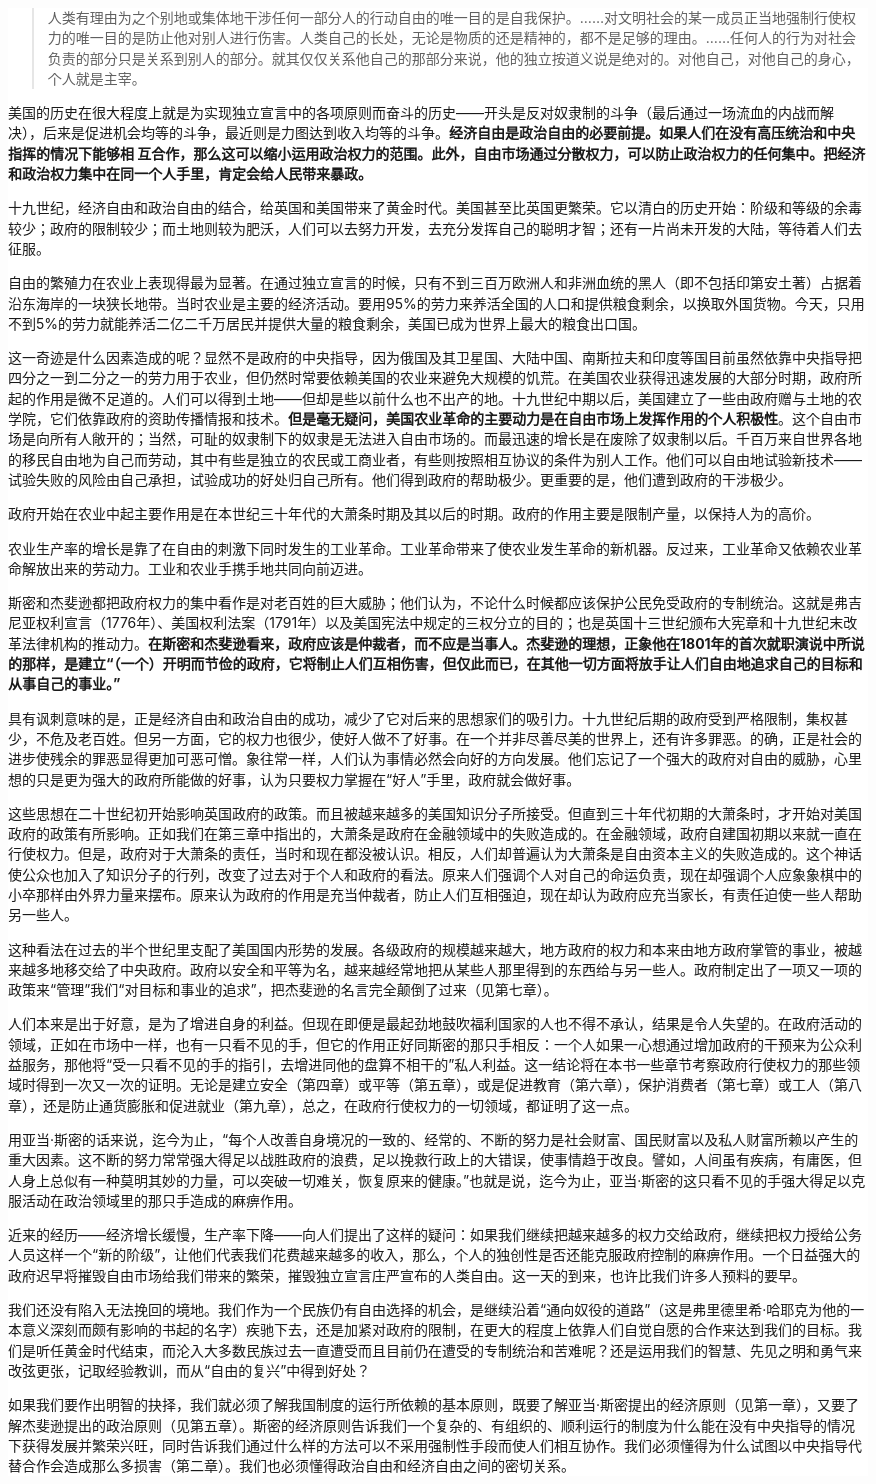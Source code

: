 >人类有理由为之个别地或集体地干涉任何一部分人的行动自由的唯一目的是自我保护。……对文明社会的某一成员正当地强制行使权力的唯一目的是防止他对别人进行伤害。人类自己的长处，无论是物质的还是精神的，都不是足够的理由。……任何人的行为对社会负责的部分只是关系到别人的部分。就其仅仅关系他自己的那部分来说，他的独立按道义说是绝对的。对他自己，对他自己的身心，个人就是主宰。

美国的历史在很大程度上就是为实现独立宣言中的各项原则而奋斗的历史——开头是反对奴隶制的斗争（最后通过一场流血的内战而解决），后来是促进机会均等的斗争，最近则是力图达到收入均等的斗争。**经济自由是政治自由的必要前提。如果人们在没有高压统治和中央指挥的情况下能够相
互合作，那么这可以缩小运用政治权力的范围。此外，自由市场通过分散权力，可以防止政治权力的任何集中。把经济和政治权力集中在同一个人手里，肯定会给人民带来暴政。**

十九世纪，经济自由和政治自由的结合，给英国和美国带来了黄金时代。美国甚至比英国更繁荣。它以清白的历史开始：阶级和等级的余毒较少；政府的限制较少；而土地则较为肥沃，人们可以去努力开发，去充分发挥自己的聪明才智；还有一片尚未开发的大陆，等待着人们去征服。

自由的繁殖力在农业上表现得最为显著。在通过独立宣言的时候，只有不到三百万欧洲人和非洲血统的黑人（即不包括印第安土著）占据着沿东海岸的一块狭长地带。当时农业是主要的经济活动。要用95%的劳力来养活全国的人口和提供粮食剩余，以换取外国货物。今天，只用不到5%的劳力就能养活二亿二千万居民并提供大量的粮食剩余，美国已成为世界上最大的粮食出口国。

这一奇迹是什么因素造成的呢？显然不是政府的中央指导，因为俄国及其卫星国、大陆中国、南斯拉夫和印度等国目前虽然依靠中央指导把四分之一到二分之一的劳力用于农业，但仍然时常要依赖美国的农业来避免大规模的饥荒。在美国农业获得迅速发展的大部分时期，政府所起的作用是微不足道的。人们可以得到土地——但却是些以前什么也不出产的地。十九世纪中期以后，美国建立了一些由政府赠与土地的农学院，它们依靠政府的资助传播情报和技术。**但是毫无疑问，美国农业革命的主要动力是在自由市场上发挥作用的个人积极性**。这个自由市场是向所有人敞开的；当然，可耻的奴隶制下的奴隶是无法进入自由市场的。而最迅速的增长是在废除了奴隶制以后。千百万来自世界各地的移民自由地为自己而劳动，其中有些是独立的农民或工商业者，有些则按照相互协议的条件为别人工作。他们可以自由地试验新技术——试验失败的风险由自己承担，试验成功的好处归自己所有。他们得到政府的帮助极少。更重要的是，他们遭到政府的干涉极少。

政府开始在农业中起主要作用是在本世纪三十年代的大萧条时期及其以后的时期。政府的作用主要是限制产量，以保持人为的高价。

农业生产率的增长是靠了在自由的刺激下同时发生的工业革命。工业革命带来了使农业发生革命的新机器。反过来，工业革命又依赖农业革命解放出来的劳动力。工业和农业手携手地共同向前迈进。

斯密和杰斐逊都把政府权力的集中看作是对老百姓的巨大威胁；他们认为，不论什么时候都应该保护公民免受政府的专制统治。这就是弗吉尼亚权利宣言（1776年）、美国权利法案（1791年）以及美国宪法中规定的三权分立的目的；也是英国十三世纪颁布大宪章和十九世纪末改革法律机构的推动力。**在斯密和杰斐逊看来，政府应该是仲裁者，而不应是当事人。杰斐逊的理想，正象他在1801年的首次就职演说中所说的那样，是建立“（一个）开明而节俭的政府，它将制止人们互相伤害，但仅此而已，在其他一切方面将放手让人们自由地追求自己的目标和从事自己的事业。”**

具有讽刺意味的是，正是经济自由和政治自由的成功，减少了它对后来的思想家们的吸引力。十九世纪后期的政府受到严格限制，集权甚少，不危及老百姓。但另一方面，它的权力也很少，使好人做不了好事。在一个并非尽善尽美的世界上，还有许多罪恶。的确，正是社会的进步使残余的罪恶显得更加可恶可憎。象往常一样，人们认为事情必然会向好的方向发展。他们忘记了一个强大的政府对自由的威胁，心里想的只是更为强大的政府所能做的好事，认为只要权力掌握在“好人”手里，政府就会做好事。

这些思想在二十世纪初开始影响英国政府的政策。而且被越来越多的美国知识分子所接受。但直到三十年代初期的大萧条时，才开始对美国政府的政策有所影响。正如我们在第三章中指出的，大萧条是政府在金融领域中的失败造成的。在金融领域，政府自建国初期以来就一直在行使权力。但是，政府对于大萧条的责任，当时和现在都没被认识。相反，人们却普遍认为大萧条是自由资本主义的失败造成的。这个神话使公众也加入了知识分子的行列，改变了过去对于个人和政府的看法。原来人们强调个人对自己的命运负责，现在却强调个人应象象棋中的小卒那样由外界力量来摆布。原来认为政府的作用是充当仲裁者，防止人们互相强迫，现在却认为政府应充当家长，有责任迫使一些人帮助另一些人。

这种看法在过去的半个世纪里支配了美国国内形势的发展。各级政府的规模越来越大，地方政府的权力和本来由地方政府掌管的事业，被越来越多地移交给了中央政府。政府以安全和平等为名，越来越经常地把从某些人那里得到的东西给与另一些人。政府制定出了一项又一项的政策来“管理”我们“对目标和事业的追求”，把杰斐逊的名言完全颠倒了过来（见第七章）。

人们本来是出于好意，是为了增进自身的利益。但现在即便是最起劲地鼓吹福利国家的人也不得不承认，结果是令人失望的。在政府活动的领域，正如在市场中一样，也有一只看不见的手，但它的作用正好同斯密的那只手相反：一个人如果一心想通过增加政府的干预来为公众利益服务，那他将“受一只看不见的手的指引，去增进同他的盘算不相干的”私人利益。这一结论将在本书一些章节考察政府行使权力的那些领域时得到一次又一次的证明。无论是建立安全（第四章）或平等（第五章），或是促进教育（第六章），保护消费者（第七章）或工人（第八章），还是防止通货膨胀和促进就业（第九章），总之，在政府行使权力的一切领域，都证明了这一点。

用亚当·斯密的话来说，迄今为止，“每个人改善自身境况的一致的、经常的、不断的努力是社会财富、国民财富以及私人财富所赖以产生的重大因素。这不断的努力常常强大得足以战胜政府的浪费，足以挽救行政上的大错误，使事情趋于改良。譬如，人间虽有疾病，有庸医，但人身上总似有一种莫明其妙的力量，可以突破一切难关，恢复原来的健康。”也就是说，迄今为止，亚当·斯密的这只看不见的手强大得足以克服活动在政治领域里的那只手造成的麻痹作用。

近来的经历——经济增长缓慢，生产率下降——向人们提出了这样的疑问：如果我们继续把越来越多的权力交给政府，继续把权力授给公务人员这样一个“新的阶级”，让他们代表我们花费越来越多的收入，那么，个人的独创性是否还能克服政府控制的麻痹作用。一个日益强大的政府迟早将摧毁自由市场给我们带来的繁荣，摧毁独立宣言庄严宣布的人类自由。这一天的到来，也许比我们许多人预料的要早。

我们还没有陷入无法挽回的境地。我们作为一个民族仍有自由选择的机会，是继续沿着“通向奴役的道路”（这是弗里德里希·哈耶克为他的一本意义深刻而颇有影响的书起的名字）疾驰下去，还是加紧对政府的限制，在更大的程度上依靠人们自觉自愿的合作来达到我们的目标。我们是听任黄金时代结束，而沦入大多数民族过去一直遭受而且目前仍在遭受的专制统治和苦难呢？还是运用我们的智慧、先见之明和勇气来改弦更张，记取经验教训，而从“自由的复兴”中得到好处？

如果我们要作出明智的抉择，我们就必须了解我国制度的运行所依赖的基本原则，既要了解亚当·斯密提出的经济原则（见第一章），又要了解杰斐逊提出的政治原则（见第五章）。斯密的经济原则告诉我们一个复杂的、有组织的、顺利运行的制度为什么能在没有中央指导的情况下获得发展并繁荣兴旺，同时告诉我们通过什么样的方法可以不采用强制性手段而使人们相互协作。我们必须懂得为什么试图以中央指导代替合作会造成那么多损害（第二章）。我们也必须懂得政治自由和经济自由之间的密切关系。
